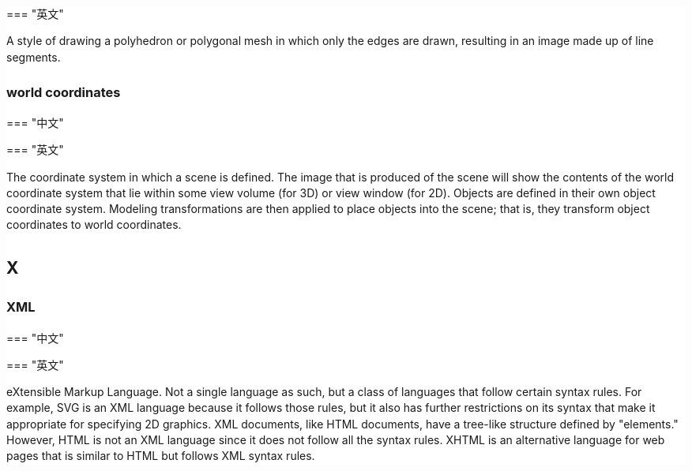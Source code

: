 === "英文"

A style of drawing a polyhedron or polygonal mesh in which only the edges are drawn, resulting in an image made up of line segments.

### world coordinates

=== "中文"

=== "英文"

The coordinate system in which a scene is defined. The image that is produced of the scene will show the contents of the world coordinate system that lie within some view volume (for 3D) or view window (for 2D). Objects are defined in their own object coordinate system. Modeling transformations are then applied to place objects into the scene; that is, they transform object coordinates to world coordinates.

## X

### XML

=== "中文"

=== "英文"

eXtensible Markup Language. Not a single language as such, but a class of languages that follow certain syntax rules. For example, SVG is an XML language because it follows those rules, but it also has further restrictions on its syntax that make it appropriate for specifying 2D graphics. XML documents, like HTML documents, have a tree-like structure defined by "elements." However, HTML is not an XML language since it does not follow all the syntax rules. XHTML is an alternative language for web pages that is similar to HTML but follows XML syntax rules.

